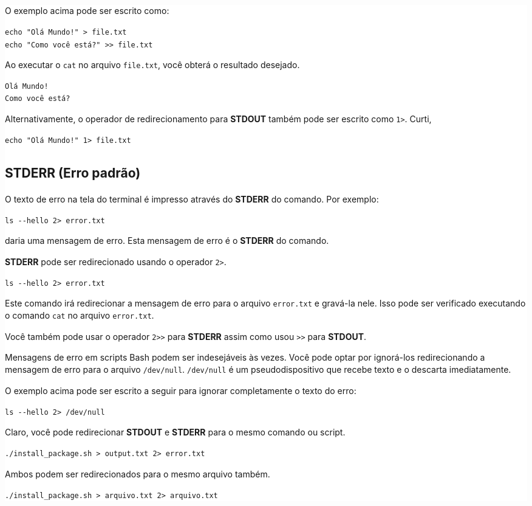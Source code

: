 O exemplo acima pode ser escrito como:

```
echo "Olá Mundo!" > file.txt
echo "Como você está?" >> file.txt
```

Ao executar o ``cat`` no arquivo ``file.txt``, você obterá o resultado desejado.

```
Olá Mundo!
Como você está?
```

Alternativamente, o operador de redirecionamento para **STDOUT** também pode ser escrito como ``1>``. Curti,

```
echo "Olá Mundo!" 1> file.txt
```

## STDERR (Erro padrão)

O texto de erro na tela do terminal é impresso através do **STDERR** do comando. Por exemplo:

```
ls --hello 2> error.txt
```

daria uma mensagem de erro. Esta mensagem de erro é o **STDERR** do comando.

**STDERR** pode ser redirecionado usando o operador ``2>``.

```
ls --hello 2> error.txt
```

Este comando irá redirecionar a mensagem de erro para o arquivo ``error.txt`` e gravá-la nele. Isso pode ser verificado executando o comando ``cat`` no arquivo ``error.txt``.

Você também pode usar o operador ``2>>`` para **STDERR** assim como usou ``>>`` para **STDOUT**.

Mensagens de erro em scripts Bash podem ser indesejáveis ​​às vezes. Você pode optar por ignorá-los redirecionando a mensagem de erro para o arquivo ``/dev/null``.
``/dev/null`` é um pseudodispositivo que recebe texto e o descarta imediatamente.

O exemplo acima pode ser escrito a seguir para ignorar completamente o texto do erro:

```
ls --hello 2> /dev/null
```

Claro, você pode redirecionar **STDOUT** e **STDERR** para o mesmo comando ou script.

```
./install_package.sh > output.txt 2> error.txt
```

Ambos podem ser redirecionados para o mesmo arquivo também.

```
./install_package.sh > arquivo.txt 2> arquivo.txt
```
